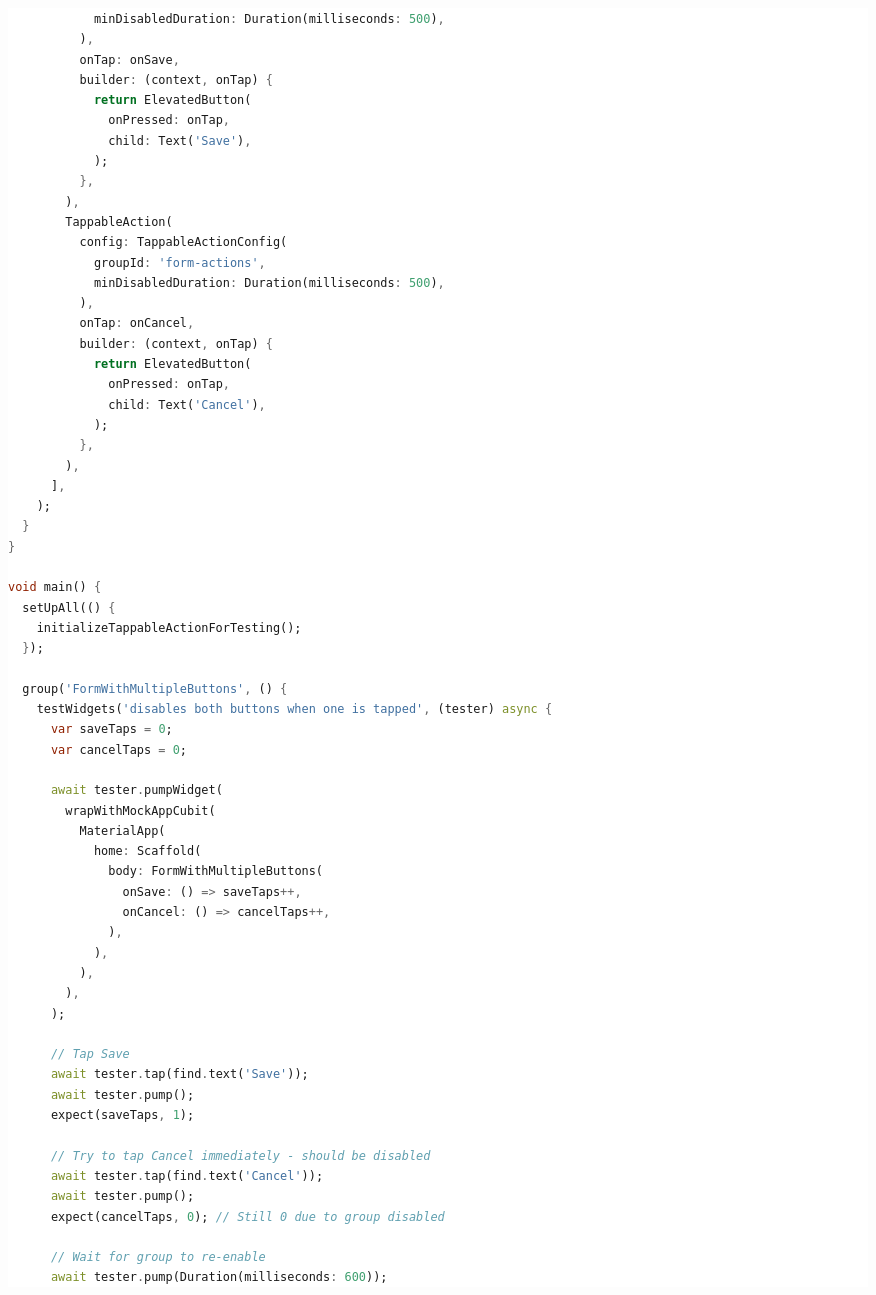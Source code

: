 ```dart
            minDisabledDuration: Duration(milliseconds: 500),
          ),
          onTap: onSave,
          builder: (context, onTap) {
            return ElevatedButton(
              onPressed: onTap,
              child: Text('Save'),
            );
          },
        ),
        TappableAction(
          config: TappableActionConfig(
            groupId: 'form-actions',
            minDisabledDuration: Duration(milliseconds: 500),
          ),
          onTap: onCancel,
          builder: (context, onTap) {
            return ElevatedButton(
              onPressed: onTap,
              child: Text('Cancel'),
            );
          },
        ),
      ],
    );
  }
}

void main() {
  setUpAll(() {
    initializeTappableActionForTesting();
  });

  group('FormWithMultipleButtons', () {
    testWidgets('disables both buttons when one is tapped', (tester) async {
      var saveTaps = 0;
      var cancelTaps = 0;
      
      await tester.pumpWidget(
        wrapWithMockAppCubit(
          MaterialApp(
            home: Scaffold(
              body: FormWithMultipleButtons(
                onSave: () => saveTaps++,
                onCancel: () => cancelTaps++,
              ),
            ),
          ),
        ),
      );
      
      // Tap Save
      await tester.tap(find.text('Save'));
      await tester.pump();
      expect(saveTaps, 1);
      
      // Try to tap Cancel immediately - should be disabled
      await tester.tap(find.text('Cancel'));
      await tester.pump();
      expect(cancelTaps, 0); // Still 0 due to group disabled
      
      // Wait for group to re-enable
      await tester.pump(Duration(milliseconds: 600));
```